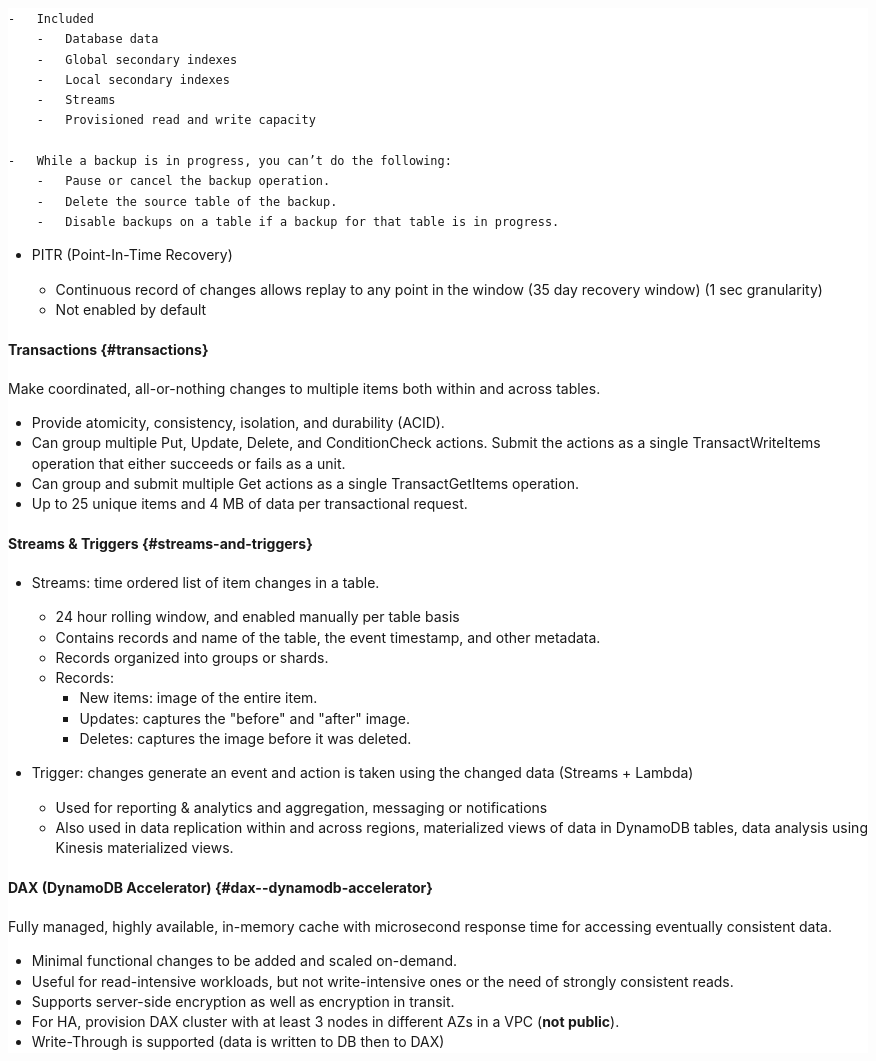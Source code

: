     -   Included
        -   Database data
        -   Global secondary indexes
        -   Local secondary indexes
        -   Streams
        -   Provisioned read and write capacity

    -   While a backup is in progress, you can’t do the following:
        -   Pause or cancel the backup operation.
        -   Delete the source table of the backup.
        -   Disable backups on a table if a backup for that table is in progress.



-  PITR (Point-In-Time Recovery)

    -   Continuous record of changes allows replay to any point in the window (35 day recovery window) (1 sec granularity)
    -   Not enabled by default


#### Transactions {#transactions}

Make coordinated, all-or-nothing changes to multiple items both within and across tables.

-   Provide atomicity, consistency, isolation, and durability (ACID).
-   Can group multiple Put, Update, Delete, and ConditionCheck actions. Submit the actions as a single TransactWriteItems operation that either succeeds or fails as a unit.
-   Can group and submit multiple Get actions as a single TransactGetItems operation.
-   Up to 25 unique items and 4 MB of data per transactional request.


#### Streams &amp; Triggers {#streams-and-triggers}

-   Streams: time ordered list of item changes in a table.
    -   24 hour rolling window, and enabled manually per table basis
    -   Contains records and name of the table, the event timestamp, and other metadata.
    -   Records organized into groups or shards.
    -   Records:
        -   New items: image of the entire item.
        -   Updates: captures the "before" and "after" image.
        -   Deletes: captures the image before it was deleted.

-   Trigger: changes generate an event and action is taken using the changed data (Streams + Lambda)
    -   Used for reporting &amp; analytics and aggregation, messaging or notifications
    -   Also used in data replication within and across regions, materialized views of data in DynamoDB tables, data analysis using Kinesis materialized views.


#### DAX (DynamoDB Accelerator) {#dax--dynamodb-accelerator}

Fully managed, highly available, in-memory cache with microsecond response time for accessing eventually consistent data.

-   Minimal functional changes to be added and scaled on-demand.
-   Useful for read-intensive workloads, but not write-intensive ones or the need of strongly consistent reads.
-   Supports server-side encryption as well as encryption in transit.
-   For HA, provision DAX cluster with at least 3 nodes in different AZs in a VPC (**not public**).
-   Write-Through is supported (data is written to DB then to DAX)
